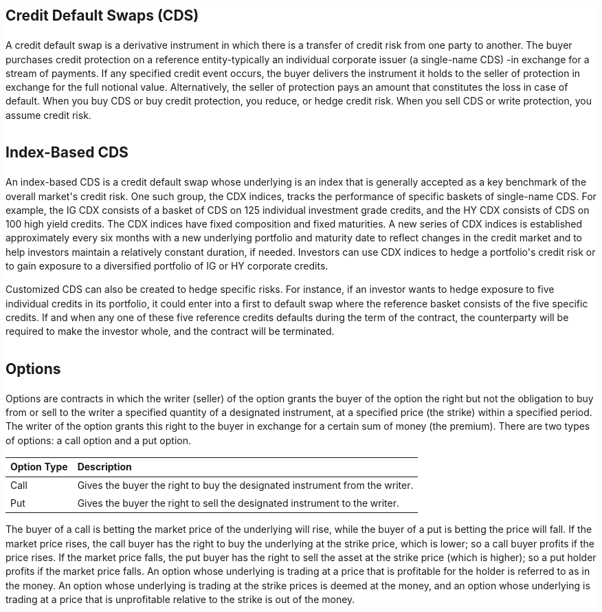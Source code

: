 ## Credit Default Swaps (CDS)

A credit default swap is a derivative instrument in which there is a transfer of credit risk from one party to another. The buyer purchases credit protection on a reference entity-typically an individual corporate issuer (a single-name CDS) -in exchange for a stream of payments. If any specified credit event occurs, the buyer delivers the instrument it holds to the seller of protection in exchange for the full notional value. Alternatively, the seller of protection pays an amount that constitutes the loss in case of default. When you buy CDS or buy credit protection, you reduce, or hedge credit risk. When you sell CDS or write protection, you assume credit risk.

## Index-Based CDS

An index-based CDS is a credit default swap whose underlying is an index that is generally accepted as a key benchmark of the overall market's credit risk. One such group, the CDX indices, tracks the performance of specific baskets of single-name CDS. For example, the IG CDX consists of a basket of CDS on 125 individual investment grade credits, and the HY CDX consists of CDS on 100 high yield credits. The CDX indices have fixed composition and fixed maturities. A new series of CDX indices is established approximately every six months with a new underlying portfolio and maturity date to reflect changes in the credit market and to help investors maintain a relatively constant duration, if needed. Investors can use CDX indices to hedge a portfolio's credit risk or to gain exposure to a diversified portfolio of IG or HY corporate credits.

Customized CDS can also be created to hedge specific risks. For instance, if an investor wants to hedge exposure to five individual credits in its portfolio, it could enter into a first to default swap where the reference basket consists of the five specific credits. If and when any one of these five reference credits defaults during the term of the contract, the counterparty will be required to make the investor whole, and the contract will be terminated.

## Options

Options are contracts in which the writer (seller) of the option grants the buyer of the option the right but not the obligation to buy from or sell to the writer a specified quantity of a designated instrument, at a specified price (the strike) within a specified period. The writer of the option grants this right to the buyer in exchange for a certain sum of money (the premium). There are two types of options: a call option and a put option.

| Option Type | Description |
| :--- | :--- |
| Call | Gives the buyer the right to buy the designated instrument from the writer. |
| Put | Gives the buyer the right to sell the designated instrument to the writer. |

The buyer of a call is betting the market price of the underlying will rise, while the buyer of a put is betting the price will fall. If the market price rises, the call buyer has the right to buy the underlying at the strike price, which is lower; so a call buyer profits if the price rises. If the market price falls, the put buyer has the right to sell the asset at the strike price (which is higher); so a put holder profits if the market price falls. An option whose underlying is trading at a price that is profitable for the holder is referred to as in the money. An option whose underlying is trading at the strike prices is deemed at the money, and an option whose underlying is trading at a price that is unprofitable relative to the strike is out of the money.

